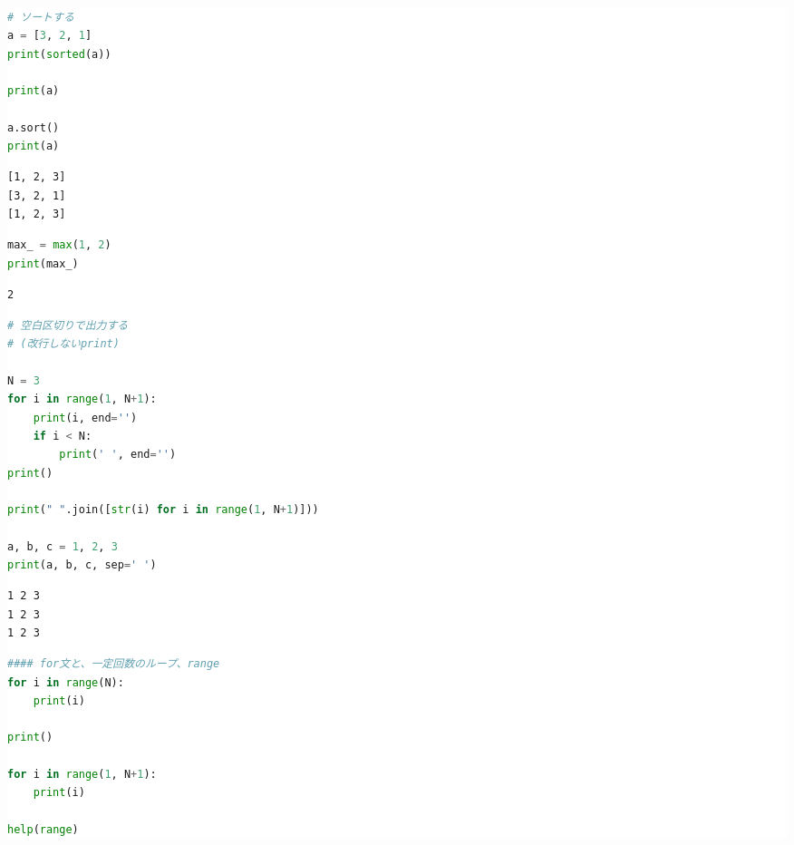 
```python
# ソートする
a = [3, 2, 1]
print(sorted(a))

print(a)

a.sort()
print(a)
```

    [1, 2, 3]
    [3, 2, 1]
    [1, 2, 3]



```python
max_ = max(1, 2)
print(max_)
```

    2



```python
# 空白区切りで出力する
# (改行しないprint)

N = 3
for i in range(1, N+1):
    print(i, end='')
    if i < N:
        print(' ', end='')
print()

print(" ".join([str(i) for i in range(1, N+1)]))

a, b, c = 1, 2, 3
print(a, b, c, sep=' ')
```

    1 2 3
    1 2 3
    1 2 3



```python
#### for文と、一定回数のループ、range
for i in range(N):
    print(i)

print()

for i in range(1, N+1):
    print(i)

help(range)
```
